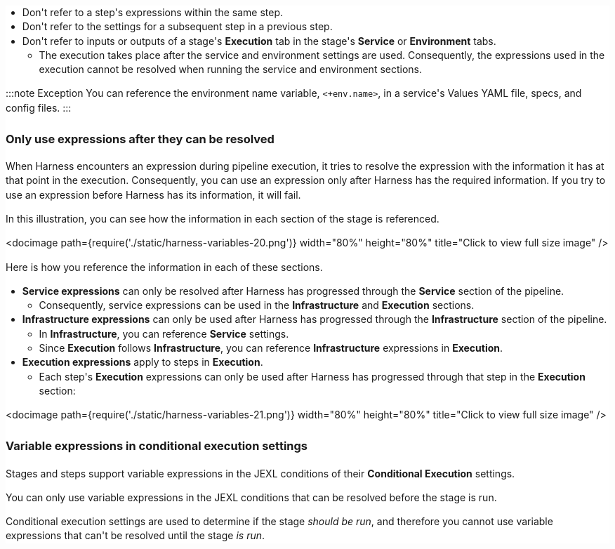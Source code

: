 - Don't refer to a step's expressions within the same step.
- Don't refer to the settings for a subsequent step in a previous step.
- Don't refer to inputs or outputs of a stage's **Execution** tab in the stage's **Service** or **Environment** tabs. 
  - The execution takes place after the service and environment settings are used. Consequently, the expressions used in the execution cannot be resolved when running the service and environment sections.


:::note Exception
You can reference the environment name variable, `<+env.name>`, in a service's Values YAML file, specs, and config files.
:::

### Only use expressions after they can be resolved

When Harness encounters an expression during pipeline execution, it tries to resolve the expression with the information it has at that point in the execution. Consequently, you can use an expression only after Harness has the required information. If you try to use an expression before Harness has its information, it will fail.

In this illustration, you can see how the information in each section of the stage is referenced.

<docimage path={require('./static/harness-variables-20.png')} width="80%" height="80%" title="Click to view full size image" />

Here is how you reference the information in each of these sections.

* **Service expressions** can only be resolved after Harness has progressed through the **Service** section of the pipeline.
	+ Consequently, service expressions can be used in the **Infrastructure** and **Execution** sections.
* **Infrastructure expressions** can only be used after Harness has progressed through the **Infrastructure** section of the pipeline.
	+ In **Infrastructure**, you can reference **Service** settings.
	+ Since **Execution** follows **Infrastructure**, you can reference **Infrastructure** expressions in **Execution**.
* **Execution expressions** apply to steps in **Execution**.
	+ Each step's **Execution** expressions can only be used after Harness has progressed through that step in the **Execution** section:  

<docimage path={require('./static/harness-variables-21.png')} width="80%" height="80%" title="Click to view full size image" />


### Variable expressions in conditional execution settings

Stages and steps support variable expressions in the JEXL conditions of their **Conditional Execution** settings.

You can only use variable expressions in the JEXL conditions that can be resolved before the stage is run.

Conditional execution settings are used to determine if the stage *should be run*, and therefore you cannot use variable expressions that can't be resolved until the stage *is run*.
